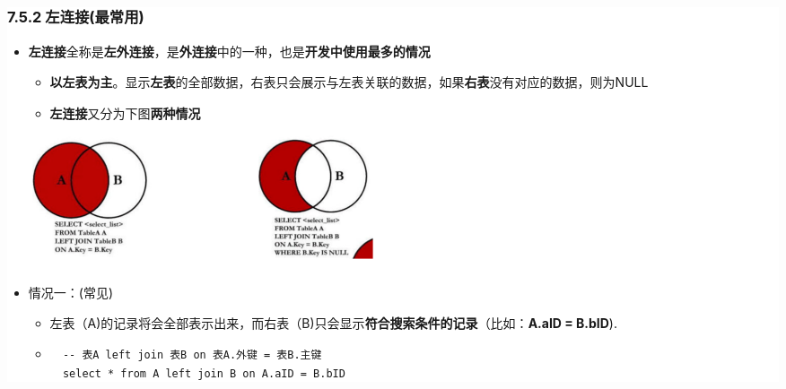 





### 7.5.2 左连接(最常用)

- **左连接**全称是**左外连接**，是**外连接**中的一种，也是**开发中使用最多的情况**

    - **以左表为主**。显示**左表**的全部数据，右表只会展示与左表关联的数据，如果**右表**没有对应的数据，则为NULL

    - **左连接**又分为下图**两种情况**

    <img src="images/04-MySQL数据库.assets/image-20210728104741526.png" alt="image-20210728104741526" style="zoom:50%;" />

    

- 情况一：(常见)

    - 左表（A)的记录将会全部表示出来，而右表（B)只会显示**符合搜索条件的记录**（比如：**A.aID = B.bID**).

    - ```mysql
        -- 表A left join 表B on 表A.外键 = 表B.主键
        select * from A left join B on A.aID = B.bID
        ```
